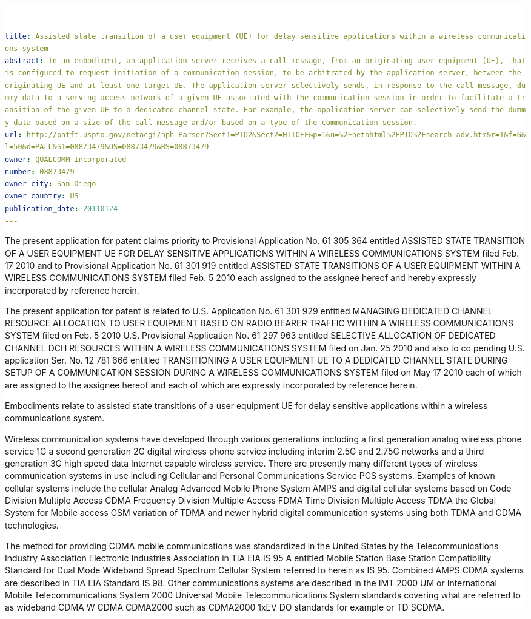 ```yaml
---

title: Assisted state transition of a user equipment (UE) for delay sensitive applications within a wireless communications system
abstract: In an embodiment, an application server receives a call message, from an originating user equipment (UE), that is configured to request initiation of a communication session, to be arbitrated by the application server, between the originating UE and at least one target UE. The application server selectively sends, in response to the call message, dummy data to a serving access network of a given UE associated with the communication session in order to facilitate a transition of the given UE to a dedicated-channel state. For example, the application server can selectively send the dummy data based on a size of the call message and/or based on a type of the communication session.
url: http://patft.uspto.gov/netacgi/nph-Parser?Sect1=PTO2&Sect2=HITOFF&p=1&u=%2Fnetahtml%2FPTO%2Fsearch-adv.htm&r=1&f=G&l=50&d=PALL&S1=08873479&OS=08873479&RS=08873479
owner: QUALCOMM Incorporated
number: 08873479
owner_city: San Diego
owner_country: US
publication_date: 20110124
---
```

The present application for patent claims priority to Provisional Application No. 61 305 364 entitled ASSISTED STATE TRANSITION OF A USER EQUIPMENT UE FOR DELAY SENSITIVE APPLICATIONS WITHIN A WIRELESS COMMUNICATIONS SYSTEM filed Feb. 17 2010 and to Provisional Application No. 61 301 919 entitled ASSISTED STATE TRANSITIONS OF A USER EQUIPMENT WITHIN A WIRELESS COMMUNICATIONS SYSTEM filed Feb. 5 2010 each assigned to the assignee hereof and hereby expressly incorporated by reference herein.

The present application for patent is related to U.S. Application No. 61 301 929 entitled MANAGING DEDICATED CHANNEL RESOURCE ALLOCATION TO USER EQUIPMENT BASED ON RADIO BEARER TRAFFIC WITHIN A WIRELESS COMMUNICATIONS SYSTEM filed on Feb. 5 2010 U.S. Provisional Application No. 61 297 963 entitled SELECTIVE ALLOCATION OF DEDICATED CHANNEL DCH RESOURCES WITHIN A WIRELESS COMMUNICATIONS SYSTEM filed on Jan. 25 2010 and also to co pending U.S. application Ser. No. 12 781 666 entitled TRANSITIONING A USER EQUIPMENT UE TO A DEDICATED CHANNEL STATE DURING SETUP OF A COMMUNICATION SESSION DURING A WIRELESS COMMUNICATIONS SYSTEM filed on May 17 2010 each of which are assigned to the assignee hereof and each of which are expressly incorporated by reference herein.

Embodiments relate to assisted state transitions of a user equipment UE for delay sensitive applications within a wireless communications system.

Wireless communication systems have developed through various generations including a first generation analog wireless phone service 1G a second generation 2G digital wireless phone service including interim 2.5G and 2.75G networks and a third generation 3G high speed data Internet capable wireless service. There are presently many different types of wireless communication systems in use including Cellular and Personal Communications Service PCS systems. Examples of known cellular systems include the cellular Analog Advanced Mobile Phone System AMPS and digital cellular systems based on Code Division Multiple Access CDMA Frequency Division Multiple Access FDMA Time Division Multiple Access TDMA the Global System for Mobile access GSM variation of TDMA and newer hybrid digital communication systems using both TDMA and CDMA technologies.

The method for providing CDMA mobile communications was standardized in the United States by the Telecommunications Industry Association Electronic Industries Association in TIA EIA IS 95 A entitled Mobile Station Base Station Compatibility Standard for Dual Mode Wideband Spread Spectrum Cellular System referred to herein as IS 95. Combined AMPS CDMA systems are described in TIA EIA Standard IS 98. Other communications systems are described in the IMT 2000 UM or International Mobile Telecommunications System 2000 Universal Mobile Telecommunications System standards covering what are referred to as wideband CDMA W CDMA CDMA2000 such as CDMA2000 1xEV DO standards for example or TD SCDMA.
